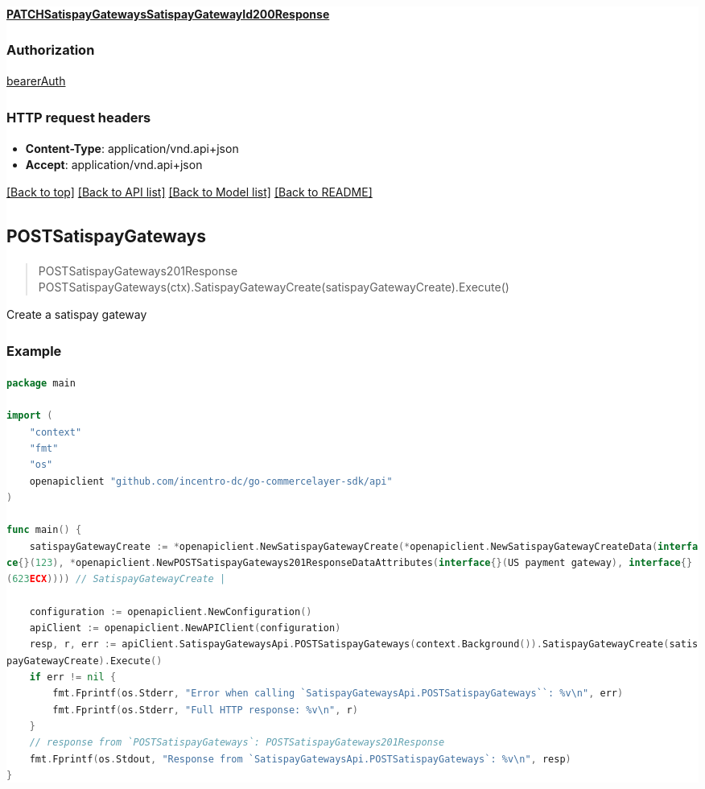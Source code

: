 [**PATCHSatispayGatewaysSatispayGatewayId200Response**](PATCHSatispayGatewaysSatispayGatewayId200Response.md)

### Authorization

[bearerAuth](../README.md#bearerAuth)

### HTTP request headers

- **Content-Type**: application/vnd.api+json
- **Accept**: application/vnd.api+json

[[Back to top]](#) [[Back to API list]](../README.md#documentation-for-api-endpoints)
[[Back to Model list]](../README.md#documentation-for-models)
[[Back to README]](../README.md)


## POSTSatispayGateways

> POSTSatispayGateways201Response POSTSatispayGateways(ctx).SatispayGatewayCreate(satispayGatewayCreate).Execute()

Create a satispay gateway



### Example

```go
package main

import (
    "context"
    "fmt"
    "os"
    openapiclient "github.com/incentro-dc/go-commercelayer-sdk/api"
)

func main() {
    satispayGatewayCreate := *openapiclient.NewSatispayGatewayCreate(*openapiclient.NewSatispayGatewayCreateData(interface{}(123), *openapiclient.NewPOSTSatispayGateways201ResponseDataAttributes(interface{}(US payment gateway), interface{}(623ECX)))) // SatispayGatewayCreate | 

    configuration := openapiclient.NewConfiguration()
    apiClient := openapiclient.NewAPIClient(configuration)
    resp, r, err := apiClient.SatispayGatewaysApi.POSTSatispayGateways(context.Background()).SatispayGatewayCreate(satispayGatewayCreate).Execute()
    if err != nil {
        fmt.Fprintf(os.Stderr, "Error when calling `SatispayGatewaysApi.POSTSatispayGateways``: %v\n", err)
        fmt.Fprintf(os.Stderr, "Full HTTP response: %v\n", r)
    }
    // response from `POSTSatispayGateways`: POSTSatispayGateways201Response
    fmt.Fprintf(os.Stdout, "Response from `SatispayGatewaysApi.POSTSatispayGateways`: %v\n", resp)
}
```
